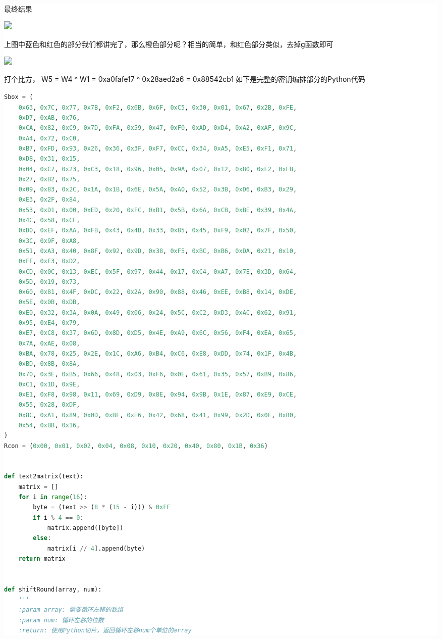 最终结果

![](https://cdn.jsdelivr.net/gh/Asu1tty/blog_img@master/picSource/1714395608655-8716d83e-7d6c-4cff-b130-c68d87d8a524.png)

上图中蓝色和红色的部分我们都讲完了，那么橙色部分呢？相当的简单，和红色部分类似，去掉g函数即可

![](https://cdn.jsdelivr.net/gh/Asu1tty/blog_img@master/picSource/1714395689385-bb301b33-428f-4e37-9f4e-13ea4e8081f9.png)

打个比方， W5 = W4 ^ W1 = 0xa0fafe17 ^ 0x28aed2a6 = 0x88542cb1
如下是完整的密钥编排部分的Python代码
```python
Sbox = (
    0x63, 0x7C, 0x77, 0x7B, 0xF2, 0x6B, 0x6F, 0xC5, 0x30, 0x01, 0x67, 0x2B, 0xFE,
    0xD7, 0xAB, 0x76,
    0xCA, 0x82, 0xC9, 0x7D, 0xFA, 0x59, 0x47, 0xF0, 0xAD, 0xD4, 0xA2, 0xAF, 0x9C,
    0xA4, 0x72, 0xC0,
    0xB7, 0xFD, 0x93, 0x26, 0x36, 0x3F, 0xF7, 0xCC, 0x34, 0xA5, 0xE5, 0xF1, 0x71,
    0xD8, 0x31, 0x15,
    0x04, 0xC7, 0x23, 0xC3, 0x18, 0x96, 0x05, 0x9A, 0x07, 0x12, 0x80, 0xE2, 0xEB,
    0x27, 0xB2, 0x75,
    0x09, 0x83, 0x2C, 0x1A, 0x1B, 0x6E, 0x5A, 0xA0, 0x52, 0x3B, 0xD6, 0xB3, 0x29,
    0xE3, 0x2F, 0x84,
    0x53, 0xD1, 0x00, 0xED, 0x20, 0xFC, 0xB1, 0x5B, 0x6A, 0xCB, 0xBE, 0x39, 0x4A,
    0x4C, 0x58, 0xCF,
    0xD0, 0xEF, 0xAA, 0xFB, 0x43, 0x4D, 0x33, 0x85, 0x45, 0xF9, 0x02, 0x7F, 0x50,
    0x3C, 0x9F, 0xA8,
    0x51, 0xA3, 0x40, 0x8F, 0x92, 0x9D, 0x38, 0xF5, 0xBC, 0xB6, 0xDA, 0x21, 0x10,
    0xFF, 0xF3, 0xD2,
    0xCD, 0x0C, 0x13, 0xEC, 0x5F, 0x97, 0x44, 0x17, 0xC4, 0xA7, 0x7E, 0x3D, 0x64,
    0x5D, 0x19, 0x73,
    0x60, 0x81, 0x4F, 0xDC, 0x22, 0x2A, 0x90, 0x88, 0x46, 0xEE, 0xB8, 0x14, 0xDE,
    0x5E, 0x0B, 0xDB,
    0xE0, 0x32, 0x3A, 0x0A, 0x49, 0x06, 0x24, 0x5C, 0xC2, 0xD3, 0xAC, 0x62, 0x91,
    0x95, 0xE4, 0x79,
    0xE7, 0xC8, 0x37, 0x6D, 0x8D, 0xD5, 0x4E, 0xA9, 0x6C, 0x56, 0xF4, 0xEA, 0x65,
    0x7A, 0xAE, 0x08,
    0xBA, 0x78, 0x25, 0x2E, 0x1C, 0xA6, 0xB4, 0xC6, 0xE8, 0xDD, 0x74, 0x1F, 0x4B,
    0xBD, 0x8B, 0x8A,
    0x70, 0x3E, 0xB5, 0x66, 0x48, 0x03, 0xF6, 0x0E, 0x61, 0x35, 0x57, 0xB9, 0x86,
    0xC1, 0x1D, 0x9E,
    0xE1, 0xF8, 0x98, 0x11, 0x69, 0xD9, 0x8E, 0x94, 0x9B, 0x1E, 0x87, 0xE9, 0xCE,
    0x55, 0x28, 0xDF,
    0x8C, 0xA1, 0x89, 0x0D, 0xBF, 0xE6, 0x42, 0x68, 0x41, 0x99, 0x2D, 0x0F, 0xB0,
    0x54, 0xBB, 0x16,
)
Rcon = (0x00, 0x01, 0x02, 0x04, 0x08, 0x10, 0x20, 0x40, 0x80, 0x1B, 0x36)


def text2matrix(text):
    matrix = []
    for i in range(16):
        byte = (text >> (8 * (15 - i))) & 0xFF
        if i % 4 == 0:
            matrix.append([byte])
        else:
            matrix[i // 4].append(byte)
    return matrix


def shiftRound(array, num):
    '''
    :param array: 需要循环左移的数组
    :param num: 循环左移的位数
    :return: 使用Python切片，返回循环左移num个单位的array
```